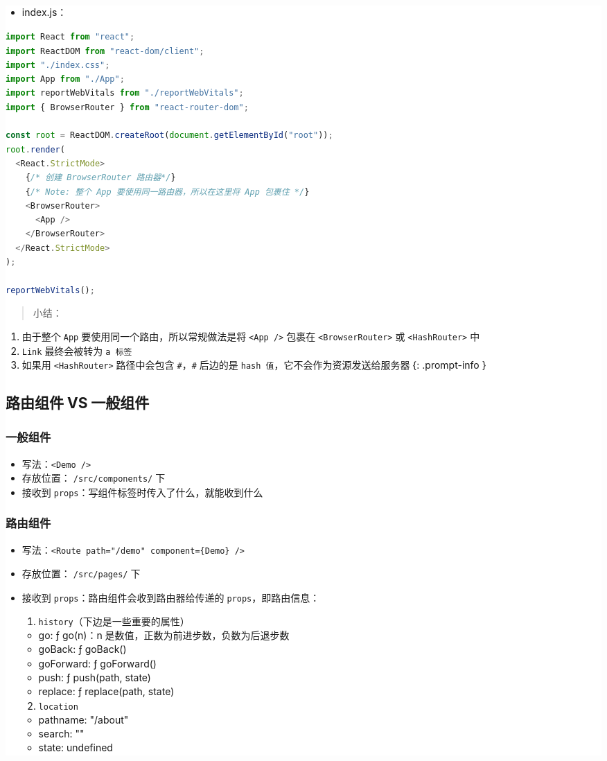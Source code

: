 * index.js：

```javascript
import React from "react";
import ReactDOM from "react-dom/client";
import "./index.css";
import App from "./App";
import reportWebVitals from "./reportWebVitals";
import { BrowserRouter } from "react-router-dom";

const root = ReactDOM.createRoot(document.getElementById("root"));
root.render(
  <React.StrictMode>
    {/* 创建 BrowserRouter 路由器*/}
    {/* Note: 整个 App 要使用同一路由器，所以在这里将 App 包裹住 */}
    <BrowserRouter>
      <App />
    </BrowserRouter>
  </React.StrictMode>
);

reportWebVitals();
```


> 小结：
1. 由于整个 `App` 要使用同一个路由，所以常规做法是将 `<App />` 包裹在 `<BrowserRouter>` 或 `<HashRouter>` 中
2. `Link` 最终会被转为 `a 标签`
3. 如果用 `<HashRouter>` 路径中会包含 `#`，`#` 后边的是 `hash 值`，它不会作为资源发送给服务器
{: .prompt-info }


## 路由组件 VS 一般组件

### 一般组件
* 写法：`<Demo />`
* 存放位置： `/src/components/` 下
* 接收到 `props`：写组件标签时传入了什么，就能收到什么

### 路由组件
* 写法：`<Route path="/demo" component={Demo} />`
* 存放位置： `/src/pages/` 下
* 接收到 `props`：路由组件会收到路由器给传递的 `props`，即路由信息：
  1. `history`（下边是一些重要的属性）
    - go: ƒ go(n)：n 是数值，正数为前进步数，负数为后退步数
    - goBack: ƒ goBack()
    - goForward: ƒ goForward()
    - push: ƒ push(path, state)
    - replace: ƒ replace(path, state)
    
  2. `location`
    - pathname: "/about"
    - search: ""
    - state: undefined
    